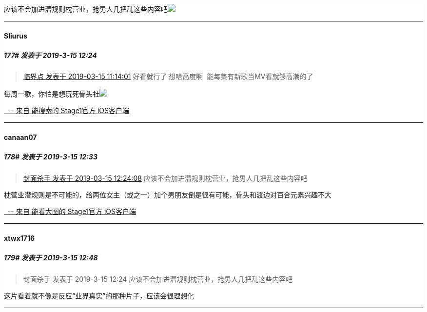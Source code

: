 

应该不会加进潜规则枕营业，抢男人几把乱这些内容吧<img src="https://static.saraba1st.com/image/smiley/face2017/048.png" referrerpolicy="no-referrer">







-----

####  Sliurus  
##### 177#       发表于 2019-3-15 12:24



<blockquote><a href="httphttps://bbs.saraba1st.com/2b/forum.php?mod=redirect&amp;goto=findpost&amp;pid=42913035&amp;ptid=1586558" target="_blank">临界点 发表于 2019-03-15 11:14:01</a>
好看就行了 想啥高度啊  能每集有新歌当MV看就够高潮的了</blockquote>每周一歌，你怕是想玩死骨头社<img src="https://static.saraba1st.com/image/smiley/face2017/018.png" referrerpolicy="no-referrer">

[  -- 来自 能搜索的 Stage1官方 iOS客户端](https://itunes.apple.com/fi/app/saraba1st/id1221237470?mt=8)







-----

####  canaan07  
##### 178#       发表于 2019-3-15 12:33



<blockquote><a href="httphttps://bbs.saraba1st.com/2b/forum.php?mod=redirect&amp;goto=findpost&amp;pid=42913965&amp;ptid=1586558" target="_blank">封面杀手 发表于 2019-03-15 12:24:08</a>
应该不会加进潜规则枕营业，抢男人几把乱这些内容吧</blockquote>枕营业潜规则是不可能的，给两位女主（或之一）加个男朋友倒是很有可能，骨头和渡边对百合元素兴趣不大

[  -- 来自 能看大图的 Stage1官方 iOS客户端](https://itunes.apple.com/fi/app/saraba1st/id1221237470?mt=8)







-----

####  xtwx1716  
##### 179#       发表于 2019-3-15 12:48



<blockquote>封面杀手 发表于 2019-3-15 12:24
应该不会加进潜规则枕营业，抢男人几把乱这些内容吧</blockquote>
这片看着就不像是反应“业界真实”的那种片子，应该会很理想化







-----
